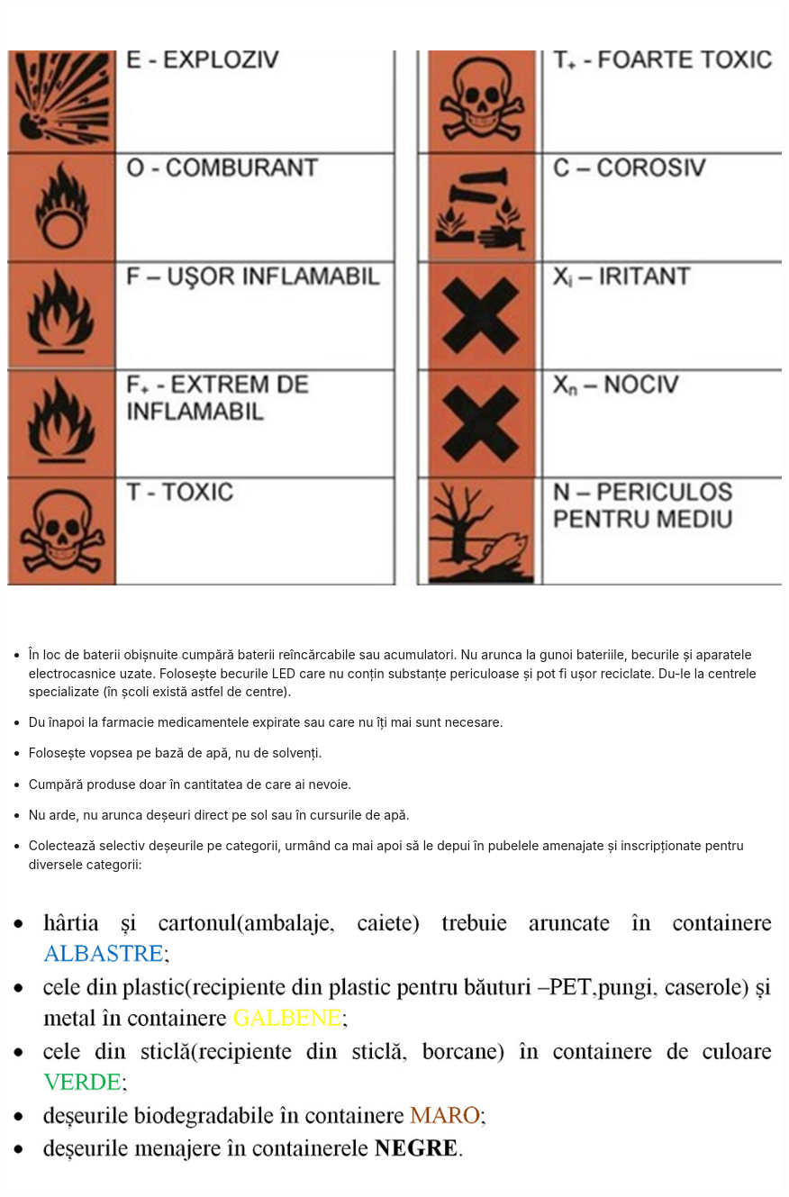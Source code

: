 <Img className="img-responsive" src="chimie/clasa8/capitolul7/7_9_Poza5_ProdusePericuloase.jpg" width="1000" height="690" />


- În loc de baterii obișnuite cumpără baterii reîncărcabile sau acumulatori. Nu arunca la gunoi bateriile, becurile și aparatele electrocasnice uzate. Folosește becurile LED care nu conțin substanțe periculoase și pot fi ușor reciclate. Du-le la centrele specializate (în școli există astfel de centre).

- Du înapoi la farmacie medicamentele expirate sau care nu îți mai sunt necesare.
 
- Folosește vopsea pe bază de apă, nu de solvenți.
 
- Cumpără produse doar în cantitatea de care ai nevoie.
 
- Nu arde, nu arunca deșeuri direct pe sol sau în cursurile de apă.

- Colectează selectiv deșeurile pe categorii, urmând ca mai apoi să le depui în pubelele amenajate și inscripționate pentru diversele categorii:


<Img className="img-responsive4" src="chimie/clasa8/capitolul7/7_9_Poza6_ColecteazaSelectiv.jpg" width="1000" height="332" />

